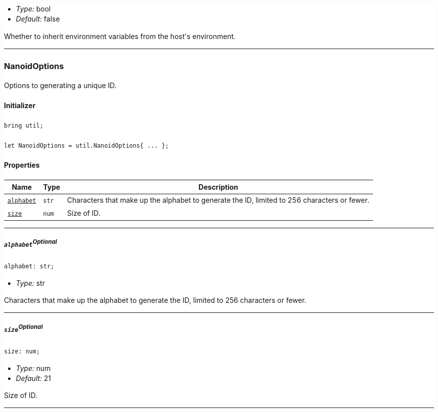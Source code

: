 - *Type:* bool
- *Default:* false

Whether to inherit environment variables from the host's environment.

---

### NanoidOptions <a name="NanoidOptions" id="@winglang/sdk.util.NanoidOptions"></a>

Options to generating a unique ID.

#### Initializer <a name="Initializer" id="@winglang/sdk.util.NanoidOptions.Initializer"></a>

```wing
bring util;

let NanoidOptions = util.NanoidOptions{ ... };
```

#### Properties <a name="Properties" id="Properties"></a>

| **Name** | **Type** | **Description** |
| --- | --- | --- |
| <code><a href="#@winglang/sdk.util.NanoidOptions.property.alphabet">alphabet</a></code> | <code>str</code> | Characters that make up the alphabet to generate the ID, limited to 256 characters or fewer. |
| <code><a href="#@winglang/sdk.util.NanoidOptions.property.size">size</a></code> | <code>num</code> | Size of ID. |

---

##### `alphabet`<sup>Optional</sup> <a name="alphabet" id="@winglang/sdk.util.NanoidOptions.property.alphabet"></a>

```wing
alphabet: str;
```

- *Type:* str

Characters that make up the alphabet to generate the ID, limited to 256 characters or fewer.

---

##### `size`<sup>Optional</sup> <a name="size" id="@winglang/sdk.util.NanoidOptions.property.size"></a>

```wing
size: num;
```

- *Type:* num
- *Default:* 21

Size of ID.

---
